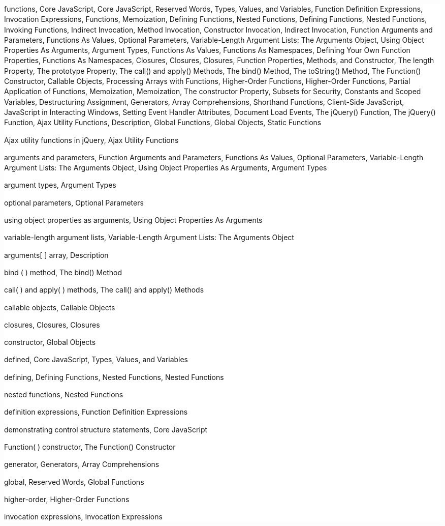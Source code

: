 functions, Core JavaScript, Core JavaScript, Reserved Words, Types, Values, and Variables, Function Definition Expressions, Invocation Expressions, Functions, Memoization, Defining Functions, Nested Functions, Defining Functions, Nested Functions, Invoking Functions, Indirect Invocation, Method Invocation, Constructor Invocation, Indirect Invocation, Function Arguments and Parameters, Functions As Values, Optional Parameters, Variable-Length Argument Lists: The Arguments Object, Using Object Properties As Arguments, Argument Types, Functions As Values, Functions As Namespaces, Defining Your Own Function Properties, Functions As Namespaces, Closures, Closures, Closures, Function Properties, Methods, and Constructor, The length Property, The prototype Property, The call() and apply() Methods, The bind() Method, The toString() Method, The Function() Constructor, Callable Objects, Processing Arrays with Functions, Higher-Order Functions, Higher-Order Functions, Partial Application of Functions, Memoization, Memoization, The constructor Property, Subsets for Security, Constants and Scoped Variables, Destructuring Assignment, Generators, Array Comprehensions, Shorthand Functions, Client-Side JavaScript, JavaScript in Interacting Windows, Setting Event Handler Attributes, Document Load Events, The jQuery() Function, The jQuery() Function, Ajax Utility Functions, Description, Global Functions, Global Objects, Static Functions

Ajax utility functions in jQuery, Ajax Utility Functions

arguments and parameters, Function Arguments and Parameters, Functions As Values, Optional Parameters, Variable-Length Argument Lists: The Arguments Object, Using Object Properties As Arguments, Argument Types

argument types, Argument Types

optional parameters, Optional Parameters

using object properties as arguments, Using Object Properties As Arguments

variable-length argument lists, Variable-Length Argument Lists: The Arguments Object

arguments[ ] array, Description

bind ( ) method, The bind() Method

call( ) and apply( ) methods, The call() and apply() Methods

callable objects, Callable Objects

closures, Closures, Closures

constructor, Global Objects

defined, Core JavaScript, Types, Values, and Variables

defining, Defining Functions, Nested Functions, Nested Functions

nested functions, Nested Functions

definition expressions, Function Definition Expressions

demonstrating control structure statements, Core JavaScript

Function( ) constructor, The Function() Constructor

generator, Generators, Array Comprehensions

global, Reserved Words, Global Functions

higher-order, Higher-Order Functions

invocation expressions, Invocation Expressions
